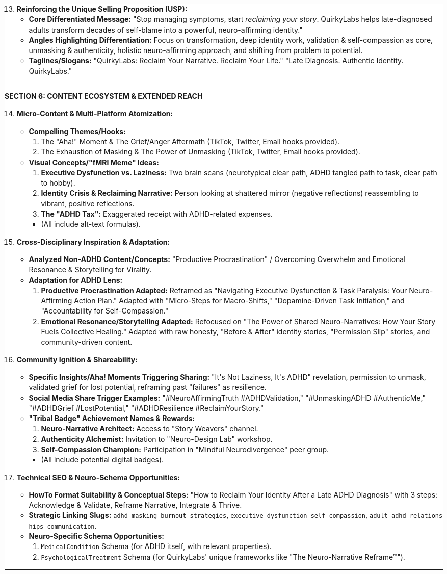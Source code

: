 13. **Reinforcing the Unique Selling Proposition (USP):**
    * **Core Differentiated Message:** "Stop managing symptoms, start *reclaiming your story*. QuirkyLabs helps late-diagnosed adults transform decades of self-blame into a powerful, neuro-affirming identity."
    * **Angles Highlighting Differentiation:** Focus on transformation, deep identity work, validation & self-compassion as core, unmasking & authenticity, holistic neuro-affirming approach, and shifting from problem to potential.
    * **Taglines/Slogans:** "QuirkyLabs: Reclaim Your Narrative. Reclaim Your Life." "Late Diagnosis. Authentic Identity. QuirkyLabs."

---

**SECTION 6: CONTENT ECOSYSTEM & EXTENDED REACH**

14. **Micro-Content & Multi-Platform Atomization:**
    * **Compelling Themes/Hooks:**
        1.  The "Aha!" Moment & The Grief/Anger Aftermath (TikTok, Twitter, Email hooks provided).
        2.  The Exhaustion of Masking & The Power of Unmasking (TikTok, Twitter, Email hooks provided).
    * **Visual Concepts/"fMRI Meme" Ideas:**
        1.  **Executive Dysfunction vs. Laziness:** Two brain scans (neurotypical clear path, ADHD tangled path to task, clear path to hobby).
        2.  **Identity Crisis & Reclaiming Narrative:** Person looking at shattered mirror (negative reflections) reassembling to vibrant, positive reflections.
        3.  **The "ADHD Tax":** Exaggerated receipt with ADHD-related expenses.
        * (All include alt-text formulas).

15. **Cross-Disciplinary Inspiration & Adaptation:**
    * **Analyzed Non-ADHD Content/Concepts:** "Productive Procrastination" / Overcoming Overwhelm and Emotional Resonance & Storytelling for Virality.
    * **Adaptation for ADHD Lens:**
        1.  **Productive Procrastination Adapted:** Reframed as "Navigating Executive Dysfunction & Task Paralysis: Your Neuro-Affirming Action Plan." Adapted with "Micro-Steps for Macro-Shifts," "Dopamine-Driven Task Initiation," and "Accountability for Self-Compassion."
        2.  **Emotional Resonance/Storytelling Adapted:** Refocused on "The Power of Shared Neuro-Narratives: How Your Story Fuels Collective Healing." Adapted with raw honesty, "Before & After" identity stories, "Permission Slip" stories, and community-driven content.

16. **Community Ignition & Shareability:**
    * **Specific Insights/Aha! Moments Triggering Sharing:** "It's Not Laziness, It's ADHD" revelation, permission to unmask, validated grief for lost potential, reframing past "failures" as resilience.
    * **Social Media Share Trigger Examples:** "#NeuroAffirmingTruth #ADHDValidation," "#UnmaskingADHD #AuthenticMe," "#ADHDGrief #LostPotential," "#ADHDResilience #ReclaimYourStory."
    * **"Tribal Badge" Achievement Names & Rewards:**
        1.  **Neuro-Narrative Architect:** Access to "Story Weavers" channel.
        2.  **Authenticity Alchemist:** Invitation to "Neuro-Design Lab" workshop.
        3.  **Self-Compassion Champion:** Participation in "Mindful Neurodivergence" peer group.
        * (All include potential digital badges).

17. **Technical SEO & Neuro-Schema Opportunities:**
    * **HowTo Format Suitability & Conceptual Steps:** "How to Reclaim Your Identity After a Late ADHD Diagnosis" with 3 steps: Acknowledge & Validate, Reframe Narrative, Integrate & Thrive.
    * **Strategic Linking Slugs:** `adhd-masking-burnout-strategies`, `executive-dysfunction-self-compassion`, `adult-adhd-relationships-communication`.
    * **Neuro-Specific Schema Opportunities:**
        1.  `MedicalCondition` Schema (for ADHD itself, with relevant properties).
        2.  `PsychologicalTreatment` Schema (for QuirkyLabs' unique frameworks like "The Neuro-Narrative Reframe™").

---